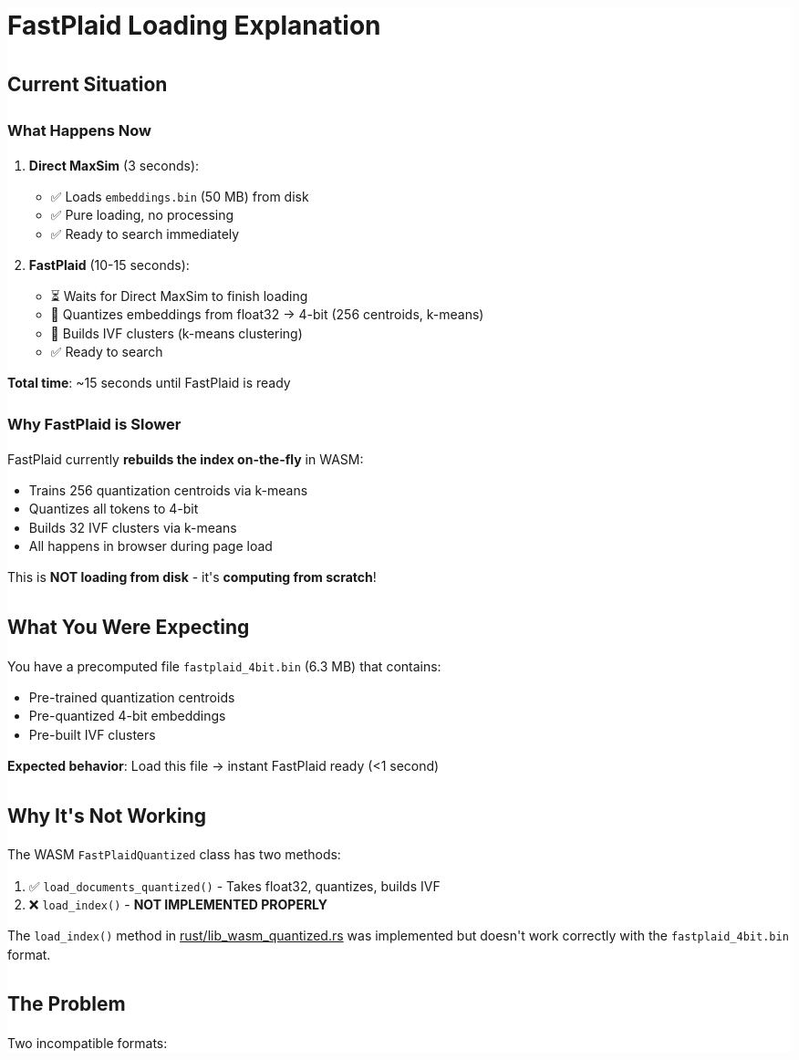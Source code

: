# FastPlaid Loading Explanation

## Current Situation

### What Happens Now

1. **Direct MaxSim** (3 seconds):
   - ✅ Loads `embeddings.bin` (50 MB) from disk
   - ✅ Pure loading, no processing
   - ✅ Ready to search immediately

2. **FastPlaid** (10-15 seconds):
   - ⏳ Waits for Direct MaxSim to finish loading
   - 🔧 Quantizes embeddings from float32 → 4-bit (256 centroids, k-means)
   - 🔧 Builds IVF clusters (k-means clustering)
   - ✅ Ready to search

**Total time**: ~15 seconds until FastPlaid is ready

### Why FastPlaid is Slower

FastPlaid currently **rebuilds the index on-the-fly** in WASM:
- Trains 256 quantization centroids via k-means
- Quantizes all tokens to 4-bit
- Builds 32 IVF clusters via k-means
- All happens in browser during page load

This is **NOT loading from disk** - it's **computing from scratch**!

## What You Were Expecting

You have a precomputed file `fastplaid_4bit.bin` (6.3 MB) that contains:
- Pre-trained quantization centroids
- Pre-quantized 4-bit embeddings
- Pre-built IVF clusters

**Expected behavior**: Load this file → instant FastPlaid ready (<1 second)

## Why It's Not Working

The WASM `FastPlaidQuantized` class has two methods:

1. ✅ `load_documents_quantized()` - Takes float32, quantizes, builds IVF
2. ❌ `load_index()` - **NOT IMPLEMENTED PROPERLY**

The `load_index()` method in [rust/lib_wasm_quantized.rs](rust/lib_wasm_quantized.rs:1) was implemented but doesn't work correctly with the `fastplaid_4bit.bin` format.

## The Problem

Two incompatible formats:
